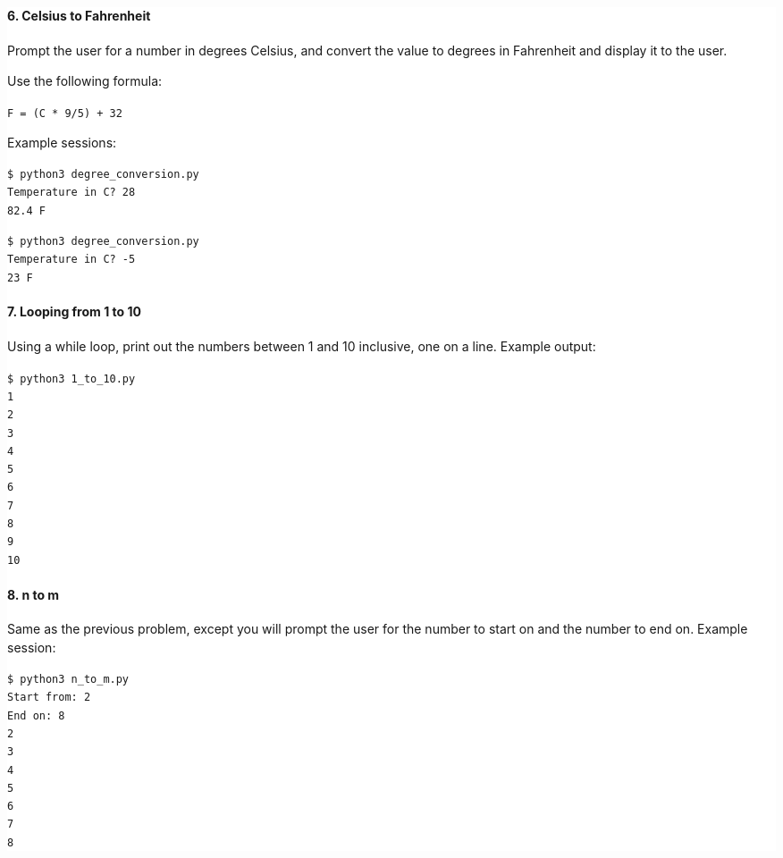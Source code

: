 #### 6. Celsius to Fahrenheit

Prompt the user for a number in degrees Celsius, and convert the value to degrees in Fahrenheit and display it to the user.

Use the following formula:

```
F = (C * 9/5) + 32
```

Example sessions:

```
$ python3 degree_conversion.py
Temperature in C? 28
82.4 F
```

```
$ python3 degree_conversion.py
Temperature in C? -5
23 F
```

#### 7. Looping from 1 to 10

Using a while loop, print out the numbers between 1 and 10 inclusive, one on a line. Example output:

```
$ python3 1_to_10.py
1
2
3
4
5
6
7
8
9
10
```

#### 8. n to m

Same as the previous problem, except you will prompt the user for the number to start on and the number to end on. Example session:

```
$ python3 n_to_m.py
Start from: 2
End on: 8
2
3
4
5
6
7
8
```
